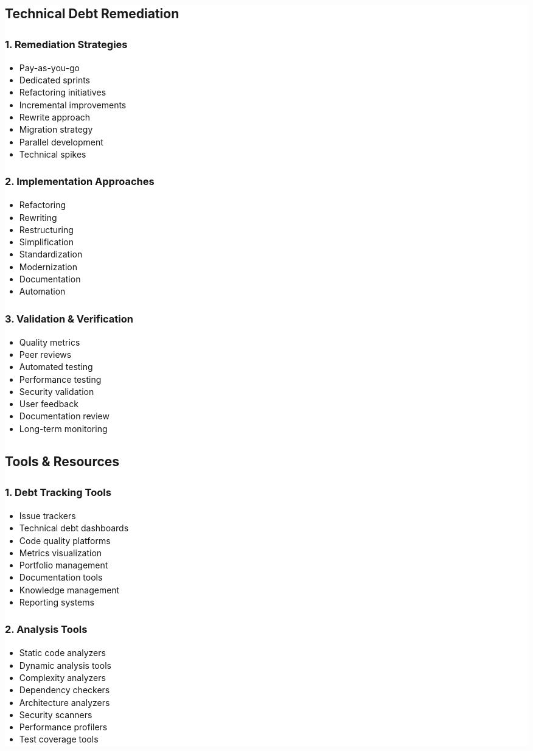 ## Technical Debt Remediation

### 1. Remediation Strategies
- Pay-as-you-go
- Dedicated sprints
- Refactoring initiatives
- Incremental improvements
- Rewrite approach
- Migration strategy
- Parallel development
- Technical spikes

### 2. Implementation Approaches
- Refactoring
- Rewriting
- Restructuring
- Simplification
- Standardization
- Modernization
- Documentation
- Automation

### 3. Validation & Verification
- Quality metrics
- Peer reviews
- Automated testing
- Performance testing
- Security validation
- User feedback
- Documentation review
- Long-term monitoring

## Tools & Resources

### 1. Debt Tracking Tools
- Issue trackers
- Technical debt dashboards
- Code quality platforms
- Metrics visualization
- Portfolio management
- Documentation tools
- Knowledge management
- Reporting systems

### 2. Analysis Tools
- Static code analyzers
- Dynamic analysis tools
- Complexity analyzers
- Dependency checkers
- Architecture analyzers
- Security scanners
- Performance profilers
- Test coverage tools
